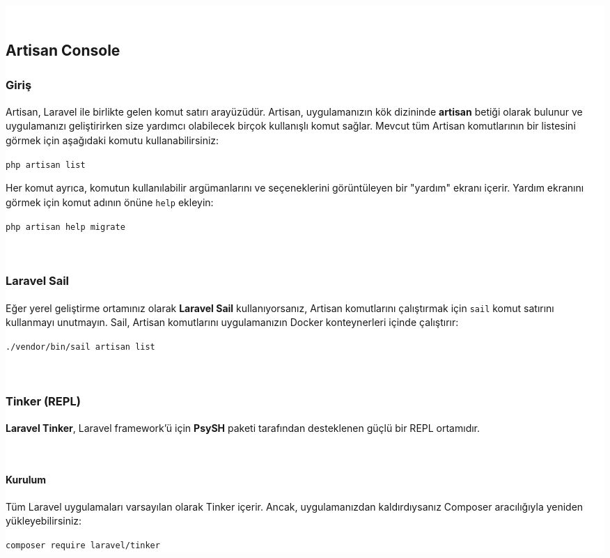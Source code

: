 
<br>

  

## Artisan Console

### Giriş

Artisan, Laravel ile birlikte gelen komut satırı arayüzüdür. Artisan, uygulamanızın kök dizininde **artisan** betiği olarak bulunur ve uygulamanızı geliştirirken size yardımcı olabilecek birçok kullanışlı komut sağlar. Mevcut tüm Artisan komutlarının bir listesini görmek için aşağıdaki komutu kullanabilirsiniz:

```bash
php artisan list
````

Her komut ayrıca, komutun kullanılabilir argümanlarını ve seçeneklerini görüntüleyen bir "yardım" ekranı içerir. Yardım ekranını görmek için komut adının önüne `help` ekleyin:

```bash
php artisan help migrate
```

<br>

 

### Laravel Sail

Eğer yerel geliştirme ortamınız olarak **Laravel Sail** kullanıyorsanız, Artisan komutlarını çalıştırmak için `sail` komut satırını kullanmayı unutmayın. Sail, Artisan komutlarını uygulamanızın Docker konteynerleri içinde çalıştırır:

```bash
./vendor/bin/sail artisan list
```

<br>

  

### Tinker (REPL)

**Laravel Tinker**, Laravel framework’ü için **PsySH** paketi tarafından desteklenen güçlü bir REPL ortamıdır.

<br>

   

#### Kurulum

Tüm Laravel uygulamaları varsayılan olarak Tinker içerir. Ancak, uygulamanızdan kaldırdıysanız Composer aracılığıyla yeniden yükleyebilirsiniz:

```bash
composer require laravel/tinker
```
